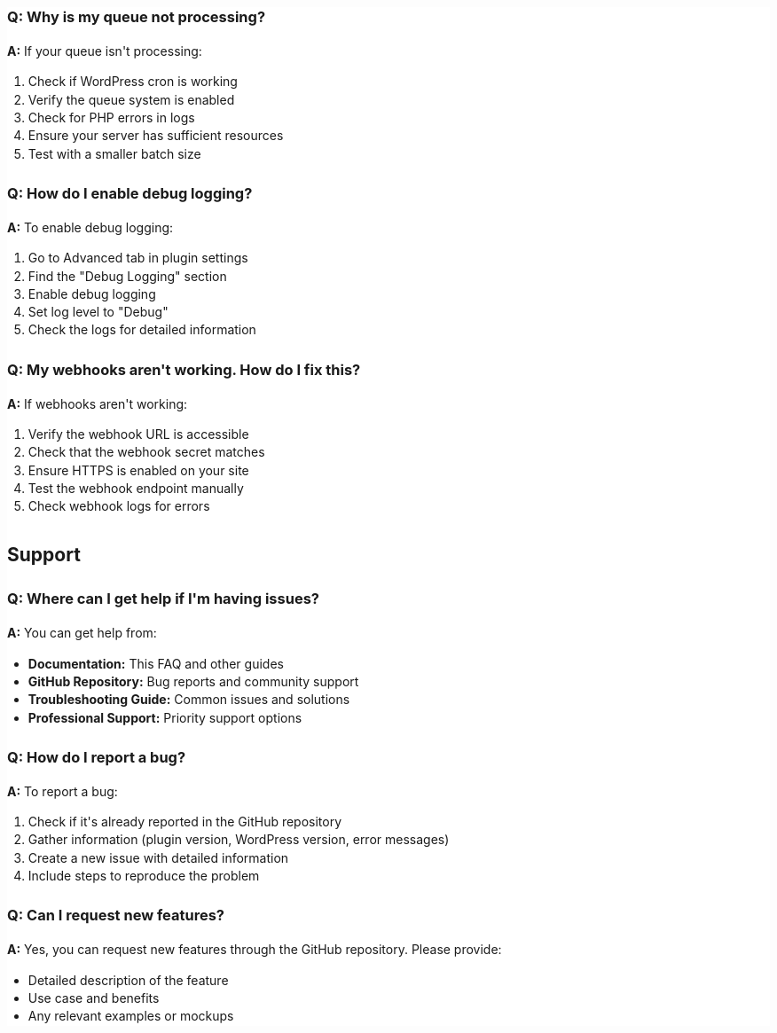 ### Q: Why is my queue not processing?

**A:** If your queue isn't processing:
1. Check if WordPress cron is working
2. Verify the queue system is enabled
3. Check for PHP errors in logs
4. Ensure your server has sufficient resources
5. Test with a smaller batch size

### Q: How do I enable debug logging?

**A:** To enable debug logging:
1. Go to Advanced tab in plugin settings
2. Find the "Debug Logging" section
3. Enable debug logging
4. Set log level to "Debug"
5. Check the logs for detailed information

### Q: My webhooks aren't working. How do I fix this?

**A:** If webhooks aren't working:
1. Verify the webhook URL is accessible
2. Check that the webhook secret matches
3. Ensure HTTPS is enabled on your site
4. Test the webhook endpoint manually
5. Check webhook logs for errors

## Support

### Q: Where can I get help if I'm having issues?

**A:** You can get help from:
- **Documentation:** This FAQ and other guides
- **GitHub Repository:** Bug reports and community support
- **Troubleshooting Guide:** Common issues and solutions
- **Professional Support:** Priority support options

### Q: How do I report a bug?

**A:** To report a bug:
1. Check if it's already reported in the GitHub repository
2. Gather information (plugin version, WordPress version, error messages)
3. Create a new issue with detailed information
4. Include steps to reproduce the problem

### Q: Can I request new features?

**A:** Yes, you can request new features through the GitHub repository. Please provide:
- Detailed description of the feature
- Use case and benefits
- Any relevant examples or mockups
